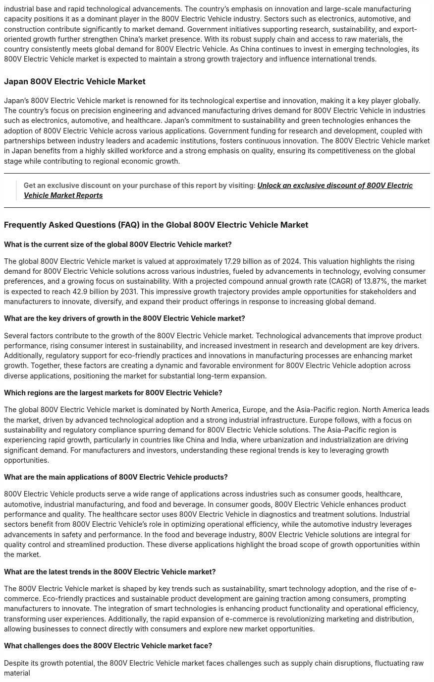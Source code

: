 industrial base and rapid technological advancements. The country&rsquo;s emphasis on innovation and large-scale manufacturing capacity positions it as a dominant player in the 800V Electric Vehicle industry. Sectors such as electronics, automotive, and construction contribute significantly to market demand. Government initiatives supporting research, sustainability, and export-oriented growth further strengthen China&rsquo;s market presence. With its robust supply chain and access to raw materials, the country consistently meets global demand for 800V Electric Vehicle. As China continues to invest in emerging technologies, its 800V Electric Vehicle market is expected to maintain a strong growth trajectory and influence international trends.</p><h3>Japan 800V Electric Vehicle Market</h3><p>Japan&rsquo;s 800V Electric Vehicle market is renowned for its technological expertise and innovation, making it a key player globally. The country&rsquo;s focus on precision engineering and advanced manufacturing drives demand for 800V Electric Vehicle in industries such as electronics, automotive, and healthcare. Japan&rsquo;s commitment to sustainability and green technologies enhances the adoption of 800V Electric Vehicle across various applications. Government funding for research and development, coupled with partnerships between industry leaders and academic institutions, fosters continuous innovation. The 800V Electric Vehicle market in Japan benefits from a highly skilled workforce and a strong emphasis on quality, ensuring its competitiveness on the global stage while contributing to regional economic growth.</p><hr /><blockquote><p><strong>Get an exclusive discount on your purchase of this report by visiting: <em><a href="://marketresearchpulse.com/ask-for-discount/87938?utm_source=Github&amp;utm_medium=0110">Unlock an exclusive discount of 800V Electric Vehicle Market Reports</a></em>&nbsp;</strong></p></blockquote><hr /><h3>Frequently Asked Questions (FAQ) in the Global 800V Electric Vehicle Market</h3><p><strong>What is the current size of the global 800V Electric Vehicle market?</strong></p><p>The global 800V Electric Vehicle market is valued at approximately 17.29 billion as of 2024. This valuation highlights the rising demand for 800V Electric Vehicle solutions across various industries, fueled by advancements in technology, evolving consumer preferences, and a growing focus on sustainability. With a projected compound annual growth rate (CAGR) of 13.87%, the market is expected to reach 42.9 billion by 2031. This impressive growth trajectory provides ample opportunities for stakeholders and manufacturers to innovate, diversify, and expand their product offerings in response to increasing global demand.</p><p><strong>What are the key drivers of growth in the 800V Electric Vehicle market?</strong></p><p>Several factors contribute to the growth of the 800V Electric Vehicle market. Technological advancements that improve product performance, rising consumer interest in sustainability, and increased investment in research and development are key drivers. Additionally, regulatory support for eco-friendly practices and innovations in manufacturing processes are enhancing market growth. Together, these factors are creating a dynamic and favorable environment for 800V Electric Vehicle adoption across diverse applications, positioning the market for substantial long-term expansion.</p><p><strong>Which regions are the largest markets for 800V Electric Vehicle?</strong></p><p>The global 800V Electric Vehicle market is dominated by North America, Europe, and the Asia-Pacific region. North America leads the market, driven by advanced technological adoption and a strong industrial infrastructure. Europe follows, with a focus on sustainability and regulatory compliance spurring demand for 800V Electric Vehicle solutions. The Asia-Pacific region is experiencing rapid growth, particularly in countries like China and India, where urbanization and industrialization are driving significant demand. For manufacturers and investors, understanding these regional trends is key to leveraging growth opportunities.</p><p><strong>What are the main applications of 800V Electric Vehicle products?</strong></p><p>800V Electric Vehicle products serve a wide range of applications across industries such as consumer goods, healthcare, automotive, industrial manufacturing, and food and beverage. In consumer goods, 800V Electric Vehicle enhances product performance and quality. The healthcare sector uses 800V Electric Vehicle in diagnostics and treatment solutions. Industrial sectors benefit from 800V Electric Vehicle&rsquo;s role in optimizing operational efficiency, while the automotive industry leverages advancements in safety and performance. In the food and beverage industry, 800V Electric Vehicle solutions are integral for quality control and streamlined production. These diverse applications highlight the broad scope of growth opportunities within the market.</p><p><strong>What are the latest trends in the 800V Electric Vehicle market?</strong></p><p>The 800V Electric Vehicle market is shaped by key trends such as sustainability, smart technology adoption, and the rise of e-commerce. Eco-friendly practices and sustainable product development are gaining traction among consumers, prompting manufacturers to innovate. The integration of smart technologies is enhancing product functionality and operational efficiency, transforming user experiences. Additionally, the rapid expansion of e-commerce is revolutionizing marketing and distribution, allowing businesses to connect directly with consumers and explore new market opportunities.</p><p><strong>What challenges does the 800V Electric Vehicle market face?</strong></p><p>Despite its growth potential, the 800V Electric Vehicle market faces challenges such as supply chain disruptions, fluctuating raw material